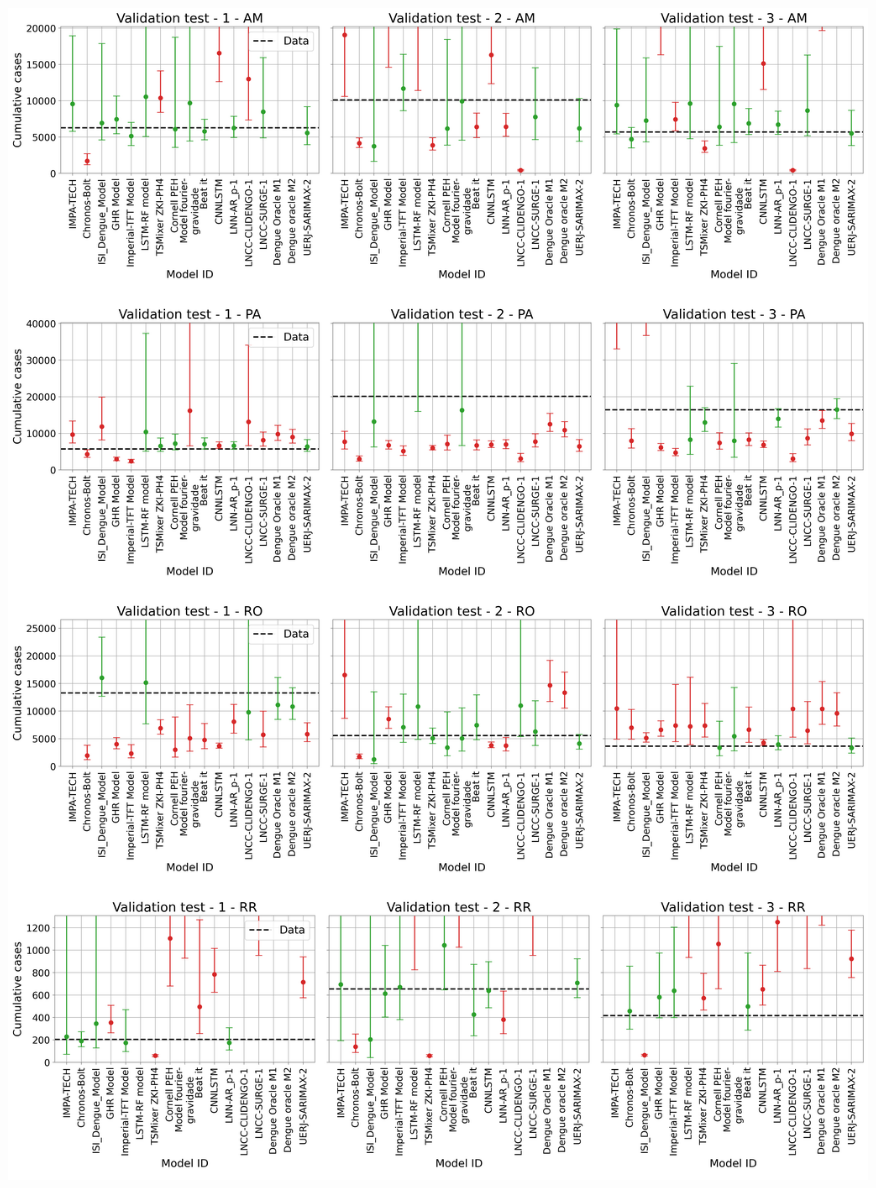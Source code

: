 ![preds AM](./figures/total_cases_AM.png)

![preds PA](./figures/total_cases_PA.png)

![preds RO](./figures/total_cases_RO.png)

![preds RR](./figures/total_cases_RR.png)